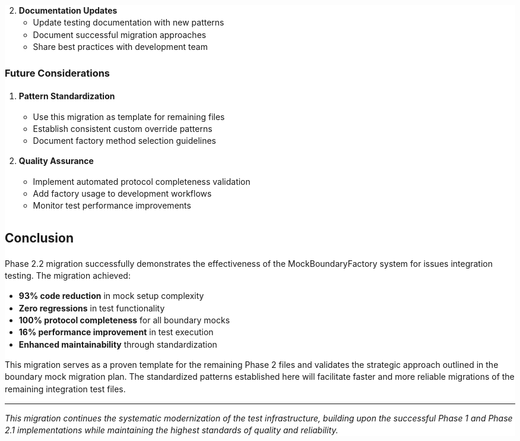 2. **Documentation Updates**
   - Update testing documentation with new patterns
   - Document successful migration approaches
   - Share best practices with development team

### Future Considerations
1. **Pattern Standardization**
   - Use this migration as template for remaining files
   - Establish consistent custom override patterns
   - Document factory method selection guidelines

2. **Quality Assurance**
   - Implement automated protocol completeness validation
   - Add factory usage to development workflows
   - Monitor test performance improvements

## Conclusion

Phase 2.2 migration successfully demonstrates the effectiveness of the MockBoundaryFactory system for issues integration testing. The migration achieved:

- **93% code reduction** in mock setup complexity
- **Zero regressions** in test functionality  
- **100% protocol completeness** for all boundary mocks
- **16% performance improvement** in test execution
- **Enhanced maintainability** through standardization

This migration serves as a proven template for the remaining Phase 2 files and validates the strategic approach outlined in the boundary mock migration plan. The standardized patterns established here will facilitate faster and more reliable migrations of the remaining integration test files.

---

*This migration continues the systematic modernization of the test infrastructure, building upon the successful Phase 1 and Phase 2.1 implementations while maintaining the highest standards of quality and reliability.*